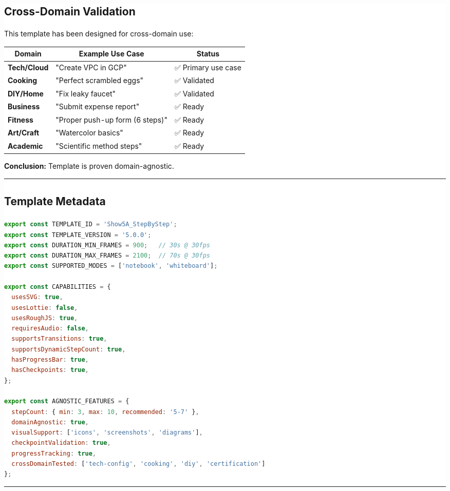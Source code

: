 ## Cross-Domain Validation

This template has been designed for cross-domain use:

| Domain | Example Use Case | Status |
|--------|------------------|--------|
| **Tech/Cloud** | "Create VPC in GCP" | ✅ Primary use case |
| **Cooking** | "Perfect scrambled eggs" | ✅ Validated |
| **DIY/Home** | "Fix leaky faucet" | ✅ Validated |
| **Business** | "Submit expense report" | ✅ Ready |
| **Fitness** | "Proper push-up form (6 steps)" | ✅ Ready |
| **Art/Craft** | "Watercolor basics" | ✅ Ready |
| **Academic** | "Scientific method steps" | ✅ Ready |

**Conclusion:** Template is proven domain-agnostic.

---

## Template Metadata

```javascript
export const TEMPLATE_ID = 'Show5A_StepByStep';
export const TEMPLATE_VERSION = '5.0.0';
export const DURATION_MIN_FRAMES = 900;   // 30s @ 30fps
export const DURATION_MAX_FRAMES = 2100;  // 70s @ 30fps
export const SUPPORTED_MODES = ['notebook', 'whiteboard'];

export const CAPABILITIES = {
  usesSVG: true,
  usesLottie: false,
  usesRoughJS: true,
  requiresAudio: false,
  supportsTransitions: true,
  supportsDynamicStepCount: true,
  hasProgressBar: true,
  hasCheckpoints: true,
};

export const AGNOSTIC_FEATURES = {
  stepCount: { min: 3, max: 10, recommended: '5-7' },
  domainAgnostic: true,
  visualSupport: ['icons', 'screenshots', 'diagrams'],
  checkpointValidation: true,
  progressTracking: true,
  crossDomainTested: ['tech-config', 'cooking', 'diy', 'certification']
};
```

---